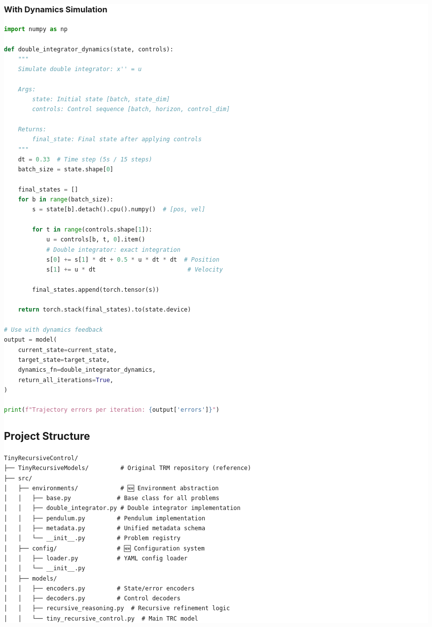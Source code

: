 ### With Dynamics Simulation

```python
import numpy as np

def double_integrator_dynamics(state, controls):
    """
    Simulate double integrator: x'' = u

    Args:
        state: Initial state [batch, state_dim]
        controls: Control sequence [batch, horizon, control_dim]

    Returns:
        final_state: Final state after applying controls
    """
    dt = 0.33  # Time step (5s / 15 steps)
    batch_size = state.shape[0]

    final_states = []
    for b in range(batch_size):
        s = state[b].detach().cpu().numpy()  # [pos, vel]

        for t in range(controls.shape[1]):
            u = controls[b, t, 0].item()
            # Double integrator: exact integration
            s[0] += s[1] * dt + 0.5 * u * dt * dt  # Position
            s[1] += u * dt                          # Velocity

        final_states.append(torch.tensor(s))

    return torch.stack(final_states).to(state.device)

# Use with dynamics feedback
output = model(
    current_state=current_state,
    target_state=target_state,
    dynamics_fn=double_integrator_dynamics,
    return_all_iterations=True,
)

print(f"Trajectory errors per iteration: {output['errors']}")
```

## Project Structure

```
TinyRecursiveControl/
├── TinyRecursiveModels/         # Original TRM repository (reference)
├── src/
│   ├── environments/            # 🆕 Environment abstraction
│   │   ├── base.py             # Base class for all problems
│   │   ├── double_integrator.py # Double integrator implementation
│   │   ├── pendulum.py         # Pendulum implementation
│   │   ├── metadata.py         # Unified metadata schema
│   │   └── __init__.py         # Problem registry
│   ├── config/                 # 🆕 Configuration system
│   │   ├── loader.py           # YAML config loader
│   │   └── __init__.py
│   ├── models/
│   │   ├── encoders.py         # State/error encoders
│   │   ├── decoders.py         # Control decoders
│   │   ├── recursive_reasoning.py  # Recursive refinement logic
│   │   └── tiny_recursive_control.py  # Main TRC model
```